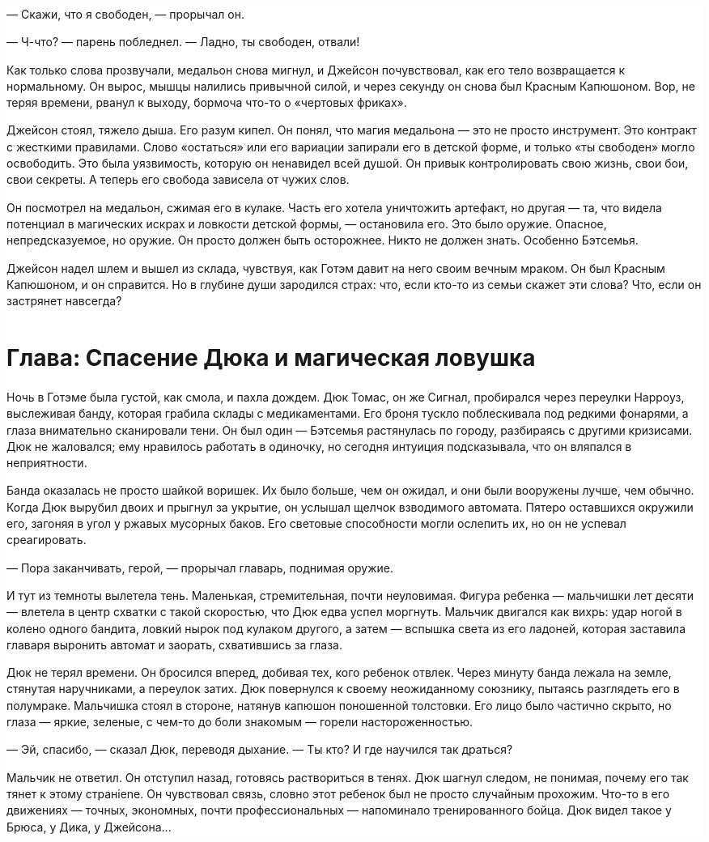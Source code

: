 — Скажи, что я свободен, — прорычал он.

— Ч-что? — парень побледнел. — Ладно, ты свободен, отвали!

Как только слова прозвучали, медальон снова мигнул, и Джейсон почувствовал, как его тело возвращается к нормальному. Он вырос, мышцы налились привычной силой, и через секунду он снова был Красным Капюшоном. Вор, не теряя времени, рванул к выходу, бормоча что-то о «чертовых фриках».

Джейсон стоял, тяжело дыша. Его разум кипел. Он понял, что магия медальона — это не просто инструмент. Это контракт с жесткими правилами. Слово «остаться» или его вариации запирали его в детской форме, и только «ты свободен» могло освободить. Это была уязвимость, которую он ненавидел всей душой. Он привык контролировать свою жизнь, свои бои, свои секреты. А теперь его свобода зависела от чужих слов.

Он посмотрел на медальон, сжимая его в кулаке. Часть его хотела уничтожить артефакт, но другая — та, что видела потенциал в магических искрах и ловкости детской формы, — остановила его. Это было оружие. Опасное, непредсказуемое, но оружие. Он просто должен быть осторожнее. Никто не должен знать. Особенно Бэтсемья.

Джейсон надел шлем и вышел из склада, чувствуя, как Готэм давит на него своим вечным мраком. Он был Красным Капюшоном, и он справится. Но в глубине души зародился страх: что, если кто-то из семьи скажет эти слова? Что, если он застрянет навсегда?



# Глава: Спасение Дюка и магическая ловушка

Ночь в Готэме была густой, как смола, и пахла дождем. Дюк Томас, он же Сигнал, пробирался через переулки Нарроуз, выслеживая банду, которая грабила склады с медикаментами. Его броня тускло поблескивала под редкими фонарями, а глаза внимательно сканировали тени. Он был один — Бэтсемья растянулась по городу, разбираясь с другими кризисами. Дюк не жаловался; ему нравилось работать в одиночку, но сегодня интуиция подсказывала, что он вляпался в неприятности.

Банда оказалась не просто шайкой воришек. Их было больше, чем он ожидал, и они были вооружены лучше, чем обычно. Когда Дюк вырубил двоих и прыгнул за укрытие, он услышал щелчок взводимого автомата. Пятеро оставшихся окружили его, загоняя в угол у ржавых мусорных баков. Его световые способности могли ослепить их, но он не успевал среагировать.

— Пора заканчивать, герой, — прорычал главарь, поднимая оружие.

И тут из темноты вылетела тень. Маленькая, стремительная, почти неуловимая. Фигура ребенка — мальчишки лет десяти — влетела в центр схватки с такой скоростью, что Дюк едва успел моргнуть. Мальчик двигался как вихрь: удар ногой в колено одного бандита, ловкий нырок под кулаком другого, а затем — вспышка света из его ладоней, которая заставила главаря выронить автомат и заорать, схватившись за глаза.

Дюк не терял времени. Он бросился вперед, добивая тех, кого ребенок отвлек. Через минуту банда лежала на земле, стянутая наручниками, а переулок затих. Дюк повернулся к своему неожиданному союзнику, пытаясь разглядеть его в полумраке. Мальчишка стоял в стороне, натянув капюшон поношенной толстовки. Его лицо было частично скрыто, но глаза — яркие, зеленые, с чем-то до боли знакомым — горели настороженностью.

— Эй, спасибо, — сказал Дюк, переводя дыхание. — Ты кто? И где научился так драться?

Мальчик не ответил. Он отступил назад, готовясь раствориться в тенях. Дюк шагнул следом, не понимая, почему его так тянет к этому странiene. Он чувствовал связь, словно этот ребенок был не просто случайным прохожим. Что-то в его движениях — точных, экономных, почти профессиональных — напоминало тренированного бойца. Дюк видел такое у Брюса, у Дика, у Джейсона...
